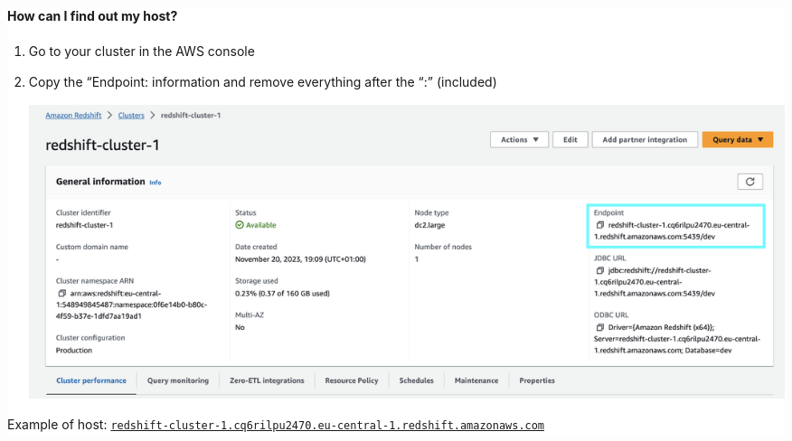 #### How can I find out my host?

1. Go to your cluster in the AWS console
2. Copy the “Endpoint: information and remove everything after the “:” (included)

   ![Redshift Host example](images/redshift-host.png)

Example of host: [`redshift-cluster-1.cq6rilpu2470.eu-central-1.redshift.amazonaws.com`](http://redshift-cluster-1.cq6rilpu2470.eu-central-1.redshift.amazonaws.com:5439/dev)
